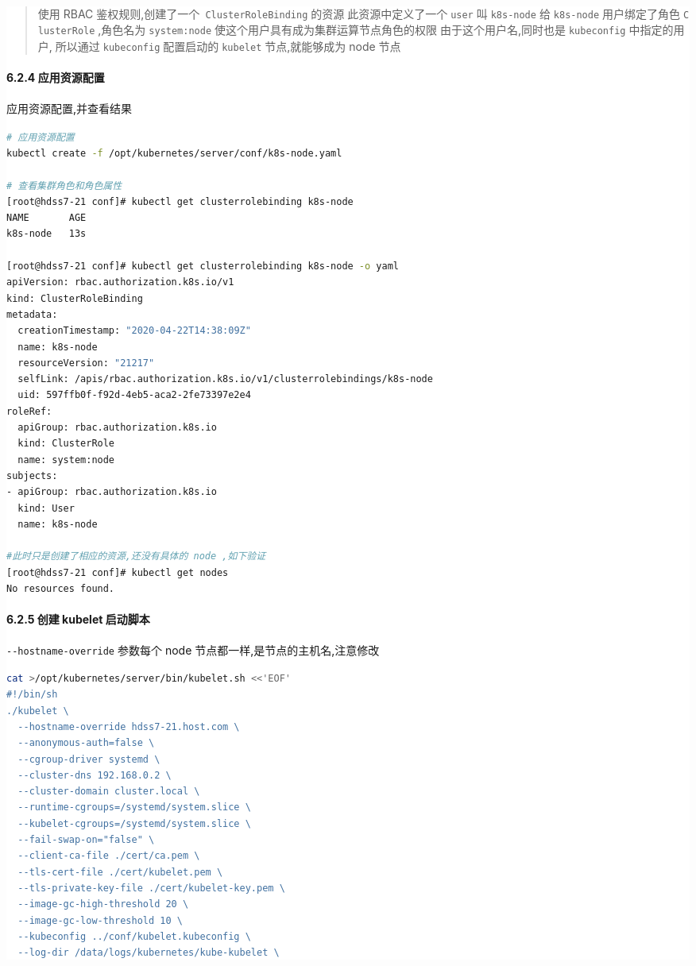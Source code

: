 > 使用 RBAC 鉴权规则,创建了一个` ClusterRoleBinding` 的资源
> 此资源中定义了一个 `user` 叫 `k8s-node`
> 给 `k8s-node` 用户绑定了角色 `ClusterRole` ,角色名为 `system:node`
> 使这个用户具有成为集群运算节点角色的权限
> 由于这个用户名,同时也是 `kubeconfig` 中指定的用户,
> 所以通过 `kubeconfig` 配置启动的 `kubelet` 节点,就能够成为 node 节点

#### 6.2.4 应用资源配置

应用资源配置,并查看结果

```sh
# 应用资源配置
kubectl create -f /opt/kubernetes/server/conf/k8s-node.yaml

# 查看集群角色和角色属性
[root@hdss7-21 conf]# kubectl get clusterrolebinding k8s-node
NAME       AGE
k8s-node   13s

[root@hdss7-21 conf]# kubectl get clusterrolebinding k8s-node -o yaml
apiVersion: rbac.authorization.k8s.io/v1
kind: ClusterRoleBinding
metadata:
  creationTimestamp: "2020-04-22T14:38:09Z"
  name: k8s-node
  resourceVersion: "21217"
  selfLink: /apis/rbac.authorization.k8s.io/v1/clusterrolebindings/k8s-node
  uid: 597ffb0f-f92d-4eb5-aca2-2fe73397e2e4
roleRef:
  apiGroup: rbac.authorization.k8s.io
  kind: ClusterRole
  name: system:node
subjects:
- apiGroup: rbac.authorization.k8s.io
  kind: User
  name: k8s-node
  
#此时只是创建了相应的资源,还没有具体的 node ,如下验证
[root@hdss7-21 conf]# kubectl get nodes
No resources found.
```

#### 6.2.5 创建 kubelet 启动脚本

`--hostname-override` 参数每个 node 节点都一样,是节点的主机名,注意修改

```sh
cat >/opt/kubernetes/server/bin/kubelet.sh <<'EOF'
#!/bin/sh
./kubelet \
  --hostname-override hdss7-21.host.com \
  --anonymous-auth=false \
  --cgroup-driver systemd \
  --cluster-dns 192.168.0.2 \
  --cluster-domain cluster.local \
  --runtime-cgroups=/systemd/system.slice \
  --kubelet-cgroups=/systemd/system.slice \
  --fail-swap-on="false" \
  --client-ca-file ./cert/ca.pem \
  --tls-cert-file ./cert/kubelet.pem \
  --tls-private-key-file ./cert/kubelet-key.pem \
  --image-gc-high-threshold 20 \
  --image-gc-low-threshold 10 \
  --kubeconfig ../conf/kubelet.kubeconfig \
  --log-dir /data/logs/kubernetes/kube-kubelet \
```